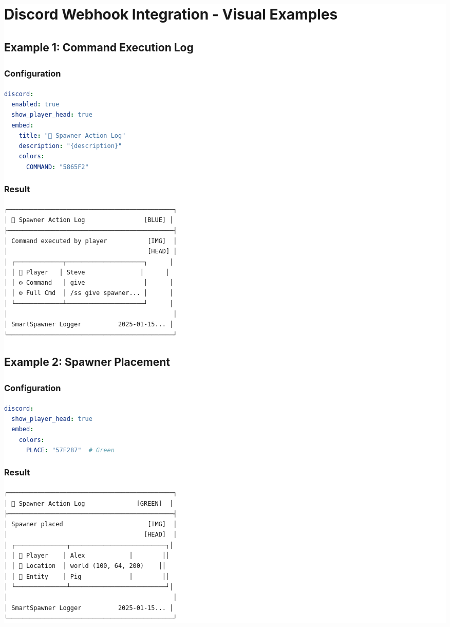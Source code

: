 # Discord Webhook Integration - Visual Examples

## Example 1: Command Execution Log

### Configuration
```yaml
discord:
  enabled: true
  show_player_head: true
  embed:
    title: "🔔 Spawner Action Log"
    description: "{description}"
    colors:
      COMMAND: "5865F2"
```

### Result
```
┌─────────────────────────────────────────────┐
│ 🔔 Spawner Action Log                [BLUE] │
├─────────────────────────────────────────────┤
│ Command executed by player           [IMG]  │
│                                      [HEAD] │
│ ┌─────────────┬─────────────────────┐      │
│ │ 👤 Player   │ Steve               │      │
│ │ ⚙️ Command   │ give                │      │
│ │ ⚙️ Full Cmd  │ /ss give spawner... │      │
│ └─────────────┴─────────────────────┘      │
│                                             │
│ SmartSpawner Logger          2025-01-15... │
└─────────────────────────────────────────────┘
```

## Example 2: Spawner Placement

### Configuration
```yaml
discord:
  show_player_head: true
  embed:
    colors:
      PLACE: "57F287"  # Green
```

### Result
```
┌─────────────────────────────────────────────┐
│ 🔔 Spawner Action Log              [GREEN]  │
├─────────────────────────────────────────────┤
│ Spawner placed                       [IMG]  │
│                                     [HEAD]  │
│ ┌──────────────┬──────────────────────────┐│
│ │ 👤 Player    │ Alex            │        ││
│ │ 📍 Location  │ world (100, 64, 200)    ││
│ │ 🐾 Entity    │ Pig             │        ││
│ └──────────────┴──────────────────────────┘│
│                                             │
│ SmartSpawner Logger          2025-01-15... │
└─────────────────────────────────────────────┘
```
